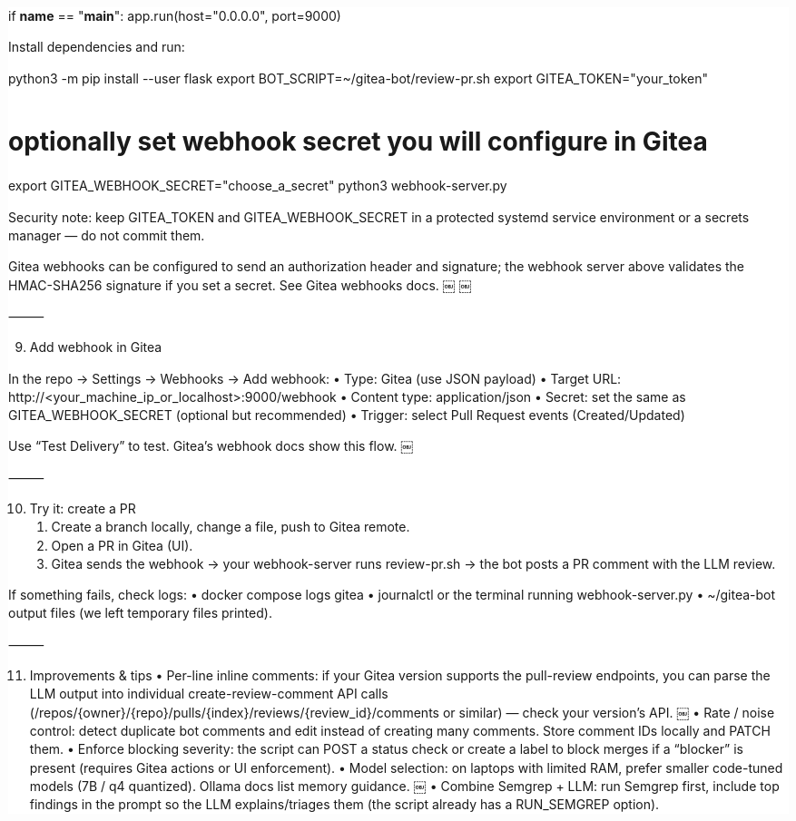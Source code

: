if __name__ == "__main__":
    app.run(host="0.0.0.0", port=9000)

Install dependencies and run:

python3 -m pip install --user flask
export BOT_SCRIPT=~/gitea-bot/review-pr.sh
export GITEA_TOKEN="your_token"
# optionally set webhook secret you will configure in Gitea
export GITEA_WEBHOOK_SECRET="choose_a_secret"
python3 webhook-server.py

Security note: keep GITEA_TOKEN and GITEA_WEBHOOK_SECRET in a protected systemd service environment or a secrets manager — do not commit them.

Gitea webhooks can be configured to send an authorization header and signature; the webhook server above validates the HMAC-SHA256 signature if you set a secret. See Gitea webhooks docs.  ￼ ￼

⸻

9) Add webhook in Gitea

In the repo → Settings → Webhooks → Add webhook:
	•	Type: Gitea (use JSON payload)
	•	Target URL: http://<your_machine_ip_or_localhost>:9000/webhook
	•	Content type: application/json
	•	Secret: set the same as GITEA_WEBHOOK_SECRET (optional but recommended)
	•	Trigger: select Pull Request events (Created/Updated)

Use “Test Delivery” to test. Gitea’s webhook docs show this flow.  ￼

⸻

10) Try it: create a PR
	1.	Create a branch locally, change a file, push to Gitea remote.
	2.	Open a PR in Gitea (UI).
	3.	Gitea sends the webhook → your webhook-server runs review-pr.sh → the bot posts a PR comment with the LLM review.

If something fails, check logs:
	•	docker compose logs gitea
	•	journalctl or the terminal running webhook-server.py
	•	~/gitea-bot output files (we left temporary files printed).

⸻

11) Improvements & tips
	•	Per-line inline comments: if your Gitea version supports the pull-review endpoints, you can parse the LLM output into individual create-review-comment API calls (/repos/{owner}/{repo}/pulls/{index}/reviews/{review_id}/comments or similar) — check your version’s API.  ￼
	•	Rate / noise control: detect duplicate bot comments and edit instead of creating many comments. Store comment IDs locally and PATCH them.
	•	Enforce blocking severity: the script can POST a status check or create a label to block merges if a “blocker” is present (requires Gitea actions or UI enforcement).
	•	Model selection: on laptops with limited RAM, prefer smaller code-tuned models (7B / q4 quantized). Ollama docs list memory guidance.  ￼
	•	Combine Semgrep + LLM: run Semgrep first, include top findings in the prompt so the LLM explains/triages them (the script already has a RUN_SEMGREP option).
